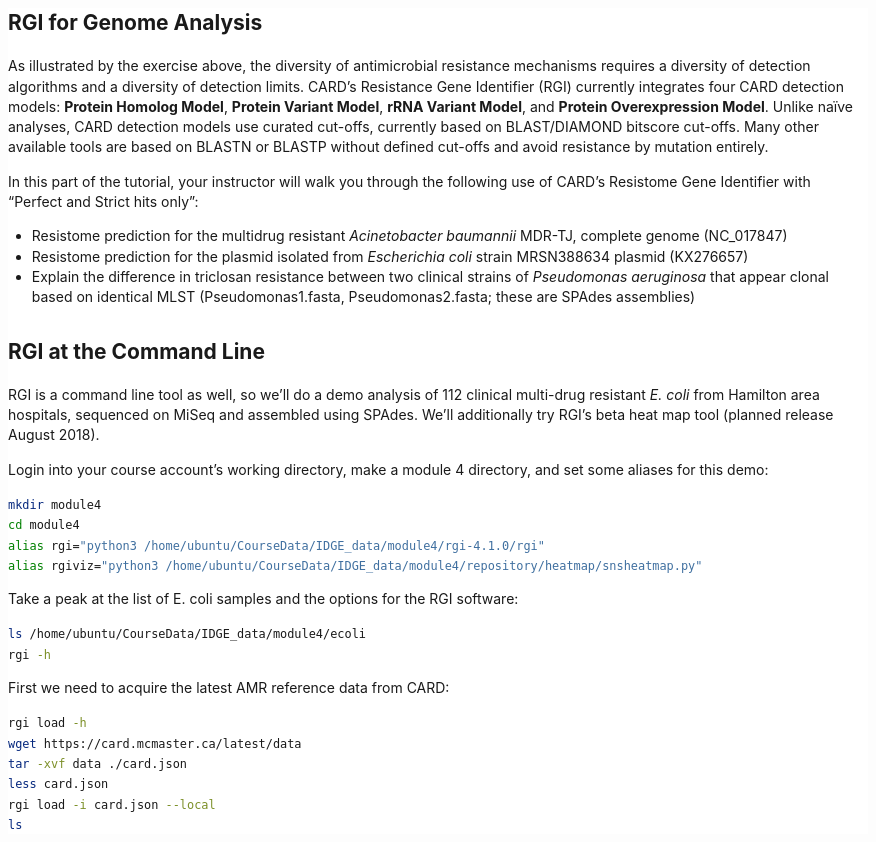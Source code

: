 <a name="#rgi"></a>
## RGI for Genome Analysis

As illustrated by the exercise above, the diversity of antimicrobial resistance mechanisms requires a diversity of detection algorithms and a diversity of detection limits. CARD’s Resistance Gene Identifier (RGI) currently integrates four CARD detection models: **Protein Homolog Model**, **Protein Variant Model**, **rRNA Variant Model**, and **Protein Overexpression Model**. Unlike naïve analyses, CARD detection models use curated cut-offs, currently based on BLAST/DIAMOND bitscore cut-offs. Many other available tools are based on BLASTN or BLASTP without defined cut-offs and avoid resistance by mutation entirely. 

In this part of the tutorial, your instructor will walk you through the following use of CARD’s Resistome Gene Identifier with “Perfect and Strict hits only”:

* Resistome prediction for the multidrug resistant *Acinetobacter baumannii* MDR-TJ, complete genome (NC_017847)
* Resistome prediction for the plasmid isolated from *Escherichia coli* strain MRSN388634 plasmid (KX276657)
* Explain the difference in triclosan resistance between two clinical strains of *Pseudomonas aeruginosa* that appear clonal based on identical MLST (Pseudomonas1.fasta, Pseudomonas2.fasta; these are SPAdes assemblies)
 
<a name="rgicommand"></a>
## RGI at the Command Line

RGI is a command line tool as well, so we’ll do a demo analysis of 112 clinical multi-drug resistant *E. coli* from Hamilton area hospitals, sequenced on MiSeq and assembled using SPAdes. We’ll additionally try RGI’s beta heat map tool (planned release August 2018).

Login into your course account’s working directory, make a module 4 directory, and set some aliases for this demo:

```bash
mkdir module4
cd module4
alias rgi="python3 /home/ubuntu/CourseData/IDGE_data/module4/rgi-4.1.0/rgi"
alias rgiviz="python3 /home/ubuntu/CourseData/IDGE_data/module4/repository/heatmap/snsheatmap.py"
```

Take a peak at the list of E. coli samples and the options for the RGI software:

```bash
ls /home/ubuntu/CourseData/IDGE_data/module4/ecoli
rgi -h
```

First we need to acquire the latest AMR reference data from CARD:

```bash
rgi load -h
wget https://card.mcmaster.ca/latest/data
tar -xvf data ./card.json
less card.json
rgi load -i card.json --local
ls
```
